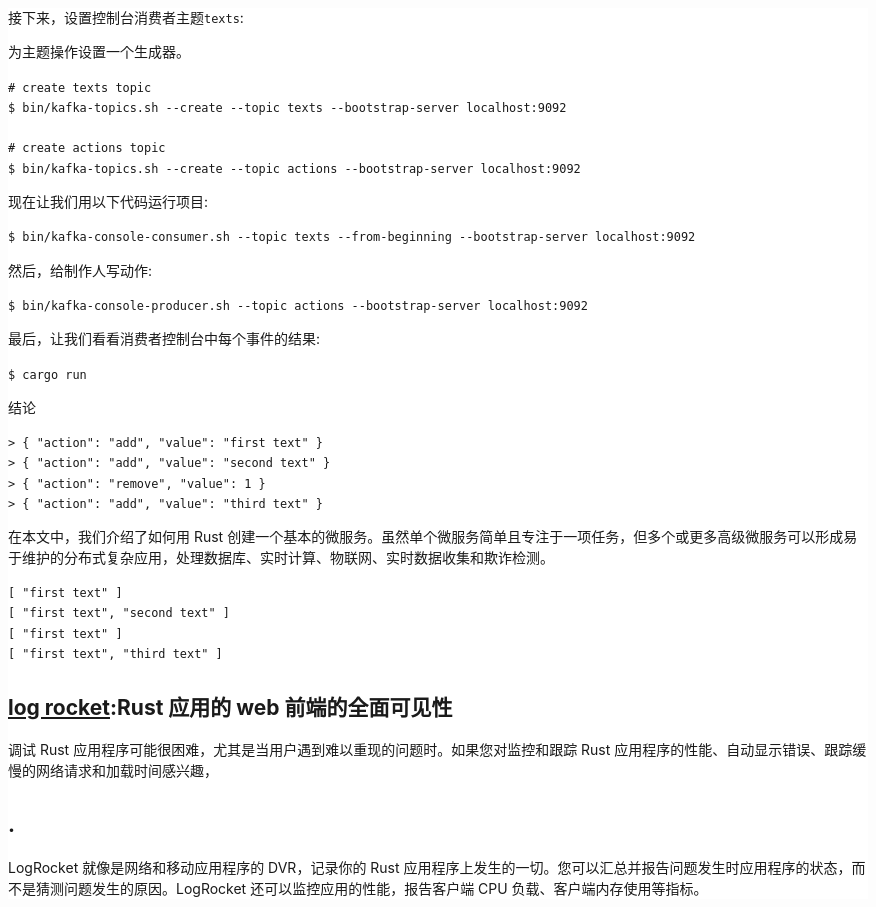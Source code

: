 接下来，设置控制台消费者主题`texts`:

为主题操作设置一个生成器。

```
# create texts topic
$ bin/kafka-topics.sh --create --topic texts --bootstrap-server localhost:9092

# create actions topic
$ bin/kafka-topics.sh --create --topic actions --bootstrap-server localhost:9092
```

现在让我们用以下代码运行项目:

```
$ bin/kafka-console-consumer.sh --topic texts --from-beginning --bootstrap-server localhost:9092
```

然后，给制作人写动作:

```
$ bin/kafka-console-producer.sh --topic actions --bootstrap-server localhost:9092
```

最后，让我们看看消费者控制台中每个事件的结果:

```
$ cargo run
```

结论

```
> { "action": "add", "value": "first text" }
> { "action": "add", "value": "second text" }
> { "action": "remove", "value": 1 }
> { "action": "add", "value": "third text" }
```

在本文中，我们介绍了如何用 Rust 创建一个基本的微服务。虽然单个微服务简单且专注于一项任务，但多个或更多高级微服务可以形成易于维护的分布式复杂应用，处理数据库、实时计算、物联网、实时数据收集和欺诈检测。

```
[ "first text" ]
[ "first text", "second text" ]
[ "first text" ]
[ "first text", "third text" ]

```

## [log rocket](https://lp.logrocket.com/blg/rust-signup):Rust 应用的 web 前端的全面可见性

调试 Rust 应用程序可能很困难，尤其是当用户遇到难以重现的问题时。如果您对监控和跟踪 Rust 应用程序的性能、自动显示错误、跟踪缓慢的网络请求和加载时间感兴趣，

## .

LogRocket 就像是网络和移动应用程序的 DVR，记录你的 Rust 应用程序上发生的一切。您可以汇总并报告问题发生时应用程序的状态，而不是猜测问题发生的原因。LogRocket 还可以监控应用的性能，报告客户端 CPU 负载、客户端内存使用等指标。
